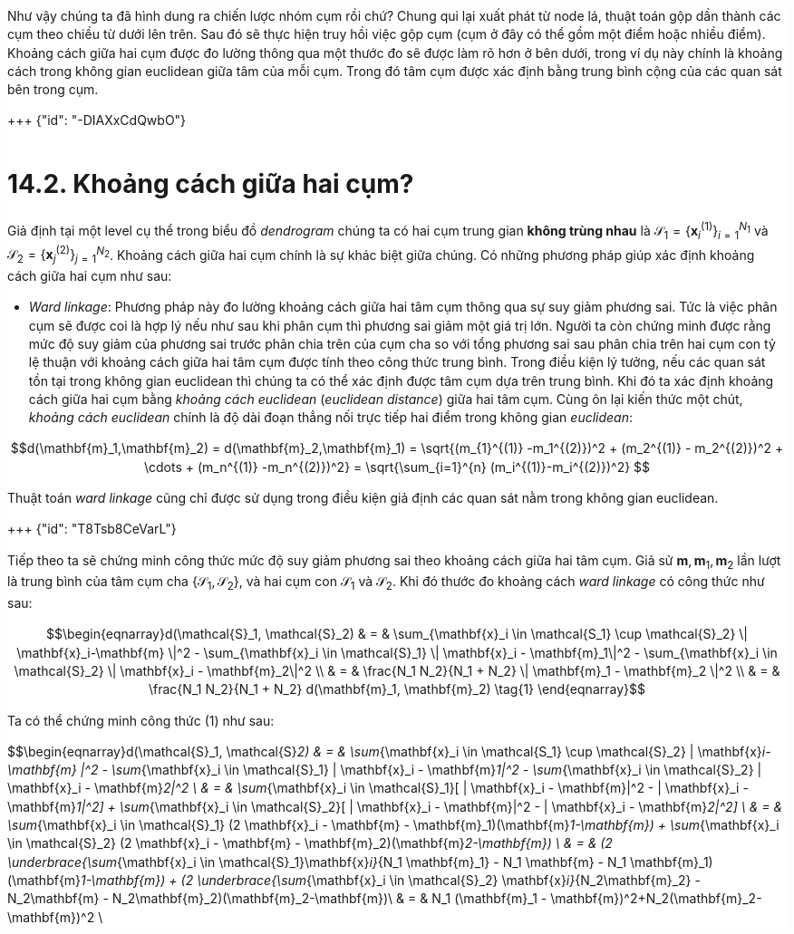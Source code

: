 Như vậy chúng ta đã hình dung ra chiến lược nhóm cụm rồi chứ? Chung qui lại xuất phát từ node lá, thuật toán gộp dần thành các cụm theo chiều từ dưới lên trên. Sau đó sẽ thực hiện truy hồi việc gộp cụm (cụm ở đây có thể gồm một điểm hoặc nhiều điểm). Khoảng cách giữa hai cụm được đo lường thông qua một thước đo sẽ được làm rõ hơn ở bên dưới, trong ví dụ này chính là khoảng cách trong không gian euclidean giữa tâm của mỗi cụm. Trong đó tâm cụm được xác định bằng trung bình cộng của các quan sát bên trong cụm.


+++ {"id": "-DIAXxCdQwbO"}

# 14.2. Khoảng cách giữa hai cụm?

Giả định tại một level cụ thể trong biểu đồ _dendrogram_ chúng ta có hai cụm trung gian **không trùng nhau** là $\mathcal{S}_1 = \{ \mathbf{x}_i^{(1)}\}_{i=1}^{N_1}$ và $\mathcal{S}_2 = \{ \mathbf{x}_j^{(2)} \}_{j=1}^{N_2}$. Khoảng cách giữa hai cụm chính là sự khác biệt giữa chúng. Có những phương pháp giúp xác định khoảng cách giữa hai cụm như sau:

* _Ward linkage_: Phương pháp này đo lường khoảng cách giữa hai tâm cụm thông qua sự suy giảm phương sai. Tức là việc phân cụm sẽ được coi là hợp lý nếu như sau khi phân cụm thì phương sai giảm một giá trị lớn. Người ta còn chứng minh được rằng mức độ suy giảm của phương sai trước phân chia trên của cụm cha so với tổng phương sai sau phân chia trên hai cụm con tỷ lệ thuận với khoảng cách giữa hai tâm cụm được tính theo công thức trung bình. Trong điều kiện lý tưởng, nếu các quan sát tồn tại trong không gian euclidean thì chúng ta có thể xác định được tâm cụm dựa trên trung bình. Khi đó ta xác định khoảng cách giữa hai cụm bằng _khoảng cách euclidean_ (_euclidean distance_) giữa hai tâm cụm. Cùng ôn lại kiến thức một chút, _khoảng cách euclidean_ chính là độ dài đoạn thẳng nối trực tiếp hai điểm trong không gian _euclidean_:

$$d(\mathbf{m}_1,\mathbf{m}_2) = d(\mathbf{m}_2,\mathbf{m}_1) = \sqrt{(m_{1}^{(1)} -m_1^{(2)})^2 + (m_2^{(1)} - m_2^{(2)})^2 + \cdots + (m_n^{(1)} -m_n^{(2)})^2} = \sqrt{\sum_{i=1}^{n} (m_i^{(1)}-m_i^{(2)})^2}
$$

Thuật toán _ward linkage_ cũng chỉ được sử dụng trong điều kiện giả định các quan sát nằm trong không gian euclidean.

+++ {"id": "T8Tsb8CeVarL"}

Tiếp theo ta sẽ chứng minh công thức mức độ suy giảm phương sai theo khoảng cách giữa hai tâm cụm. Giả sử $\mathbf{m}, \mathbf{m}_1, \mathbf{m}_2$ lần lượt là trung bình của tâm cụm cha $\{\mathcal{S}_1, \mathcal{S}_2\}$, và hai cụm con $\mathcal{S}_1$ và $\mathcal{S}_2$. Khi đó thước đo khoảng cách _ward linkage_ có công thức như sau:

$$\begin{eqnarray}d(\mathcal{S}_1, \mathcal{S}_2) & = & \sum_{\mathbf{x}_i \in \mathcal{S_1} \cup \mathcal{S}_2} \| \mathbf{x}_i-\mathbf{m} \|^2 - \sum_{\mathbf{x}_i \in \mathcal{S}_1} \| \mathbf{x}_i - \mathbf{m}_1\|^2 - \sum_{\mathbf{x}_i \in \mathcal{S}_2} \| \mathbf{x}_i - \mathbf{m}_2\|^2 \\
& = & \frac{N_1 N_2}{N_1 + N_2} \| \mathbf{m}_1 - \mathbf{m}_2 \|^2 \\
& = & \frac{N_1 N_2}{N_1 + N_2} d(\mathbf{m}_1, \mathbf{m}_2) \tag{1}
\end{eqnarray}$$

Ta có thể chứng minh công thức $(1)$ như sau:

$$\begin{eqnarray}d(\mathcal{S}_1, \mathcal{S}_2) & = &
\sum_{\mathbf{x}_i \in \mathcal{S_1} \cup \mathcal{S}_2} \| \mathbf{x}_i-\mathbf{m} \|^2 - \sum_{\mathbf{x}_i \in \mathcal{S}_1} \| \mathbf{x}_i - \mathbf{m}_1\|^2 - \sum_{\mathbf{x}_i \in \mathcal{S}_2} \| \mathbf{x}_i - \mathbf{m}_2\|^2 \\
& = & \sum_{\mathbf{x}_i \in \mathcal{S}_1}[ \| \mathbf{x}_i - \mathbf{m}\|^2 - \| \mathbf{x}_i - \mathbf{m}_1\|^2] + \sum_{\mathbf{x}_i \in \mathcal{S}_2}[ \| \mathbf{x}_i - \mathbf{m}\|^2 - \| \mathbf{x}_i - \mathbf{m}_2\|^2] \\
& = & \sum_{\mathbf{x}_i \in \mathcal{S}_1} (2 \mathbf{x}_i - \mathbf{m} - \mathbf{m}_1)(\mathbf{m}_1-\mathbf{m}) + \sum_{\mathbf{x}_i \in \mathcal{S}_2} (2 \mathbf{x}_i - \mathbf{m} - \mathbf{m}_2)(\mathbf{m}_2-\mathbf{m}) \\
& = & (2 \underbrace{\sum_{\mathbf{x}_i \in \mathcal{S}_1}\mathbf{x}_i}_{N_1 \mathbf{m}_1} - N_1 \mathbf{m} - N_1 \mathbf{m}_1)(\mathbf{m}_1-\mathbf{m}) + (2 \underbrace{\sum_{\mathbf{x}_i \in \mathcal{S}_2} \mathbf{x}_i}_{N_2\mathbf{m}_2} - N_2\mathbf{m} - N_2\mathbf{m}_2)(\mathbf{m}_2-\mathbf{m})\\
& = & N_1 (\mathbf{m}_1 - \mathbf{m})^2+N_2(\mathbf{m}_2-\mathbf{m})^2 \\